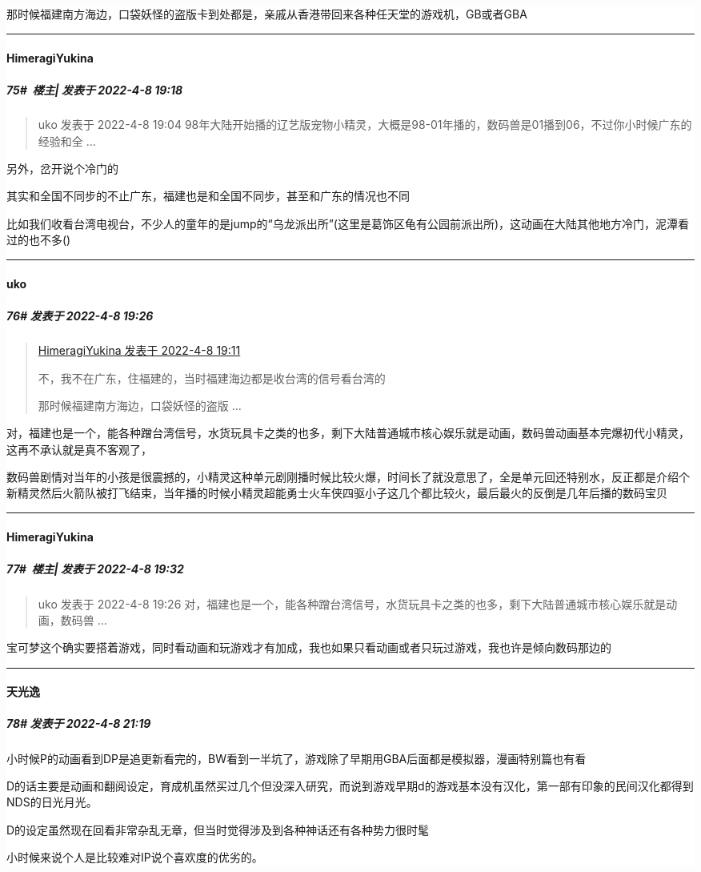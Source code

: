 那时候福建南方海边，口袋妖怪的盗版卡到处都是，亲戚从香港带回来各种任天堂的游戏机，GB或者GBA



*****

####  HimeragiYukina  
##### 75#         楼主| 发表于 2022-4-8 19:18

<blockquote>uko 发表于 2022-4-8 19:04
98年大陆开始播的辽艺版宠物小精灵，大概是98-01年播的，数码兽是01播到06，不过你小时候广东的经验和全 ...</blockquote>
另外，岔开说个冷门的

其实和全国不同步的不止广东，福建也是和全国不同步，甚至和广东的情况也不同

比如我们收看台湾电视台，不少人的童年的是jump的“乌龙派出所”(这里是葛饰区龟有公园前派出所)，这动画在大陆其他地方冷门，泥潭看过的也不多()



*****

####  uko  
##### 76#       发表于 2022-4-8 19:26

<blockquote><a href="httphttps://bbs.saraba1st.com/2b/forum.php?mod=redirect&amp;goto=findpost&amp;pid=55366767&amp;ptid=2063073" target="_blank">HimeragiYukina 发表于 2022-4-8 19:11</a>

不，我不在广东，住福建的，当时福建海边都是收台湾的信号看台湾的

那时候福建南方海边，口袋妖怪的盗版 ...</blockquote>
对，福建也是一个，能各种蹭台湾信号，水货玩具卡之类的也多，剩下大陆普通城市核心娱乐就是动画，数码兽动画基本完爆初代小精灵，这再不承认就是真不客观了，

数码兽剧情对当年的小孩是很震撼的，小精灵这种单元剧刚播时候比较火爆，时间长了就没意思了，全是单元回还特别水，反正都是介绍个新精灵然后火箭队被打飞结束，当年播的时候小精灵超能勇士火车侠四驱小子这几个都比较火，最后最火的反倒是几年后播的数码宝贝



*****

####  HimeragiYukina  
##### 77#         楼主| 发表于 2022-4-8 19:32

<blockquote>uko 发表于 2022-4-8 19:26
对，福建也是一个，能各种蹭台湾信号，水货玩具卡之类的也多，剩下大陆普通城市核心娱乐就是动画，数码兽 ...</blockquote>
宝可梦这个确实要搭着游戏，同时看动画和玩游戏才有加成，我也如果只看动画或者只玩过游戏，我也许是倾向数码那边的



*****

####  天光逸  
##### 78#       发表于 2022-4-8 21:19

小时候P的动画看到DP是追更新看完的，BW看到一半坑了，游戏除了早期用GBA后面都是模拟器，漫画特别篇也有看

D的话主要是动画和翻阅设定，育成机虽然买过几个但没深入研究，而说到游戏早期d的游戏基本没有汉化，第一部有印象的民间汉化都得到NDS的日光月光。

D的设定虽然现在回看非常杂乱无章，但当时觉得涉及到各种神话还有各种势力很时髦

小时候来说个人是比较难对IP说个喜欢度的优劣的。

